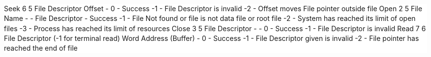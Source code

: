 <tr>
<td rowspan="3">Seek</td>
<td rowspan="3">6</td>
<td rowspan="3">5</td>
<td rowspan="3">File Descriptor</td>
<td rowspan="3">Offset</td>
<td rowspan="3">-</td>
<td>0 - Success
</tr>
<td>-1 - File Descriptor is invalid</tr>
<td>-2 - Offset moves File pointer outside file</tr>
</tr>

<tr>
<td rowspan="4">Open</td>
<td rowspan="4">2</td>
<td rowspan="4">5</td>
<td rowspan="4">File Name</td>
<td rowspan="4">-</td>
<td rowspan="4">-</td>
<td> File Descriptor - Success
</tr>
<td> -1 - File Not found or file is not data file or root file</tr>
<td>-2 - System has reached its limit of open files</tr>
<td>-3 - Process has reached its limit of resources</tr>
</tr>

<tr>
<td rowspan="2">Close</td>
<td rowspan="2">3</td>
<td rowspan="2">5</td>
<td rowspan="2">File Descriptor</td>
<td rowspan="2">-</td>
<td rowspan="2">-</td>
<td>0 - Success
</tr>
<td>-1 - File Descriptor is invalid</tr>
</tr>


<tr>
<td rowspan="3">Read</td>
<td rowspan="3">7</td>
<td rowspan="3">6</td>
<td rowspan="3"> File Descriptor (-1 for terminal read)</td>
<td rowspan="3"> Word Address (Buffer)</td>
<td rowspan="3">-</td>
<td>0 - Success
</tr>
<td>-1 - File Descriptor given is invalid</tr>
<td>-2 - File pointer has reached the end of file</tr>
</tr>
